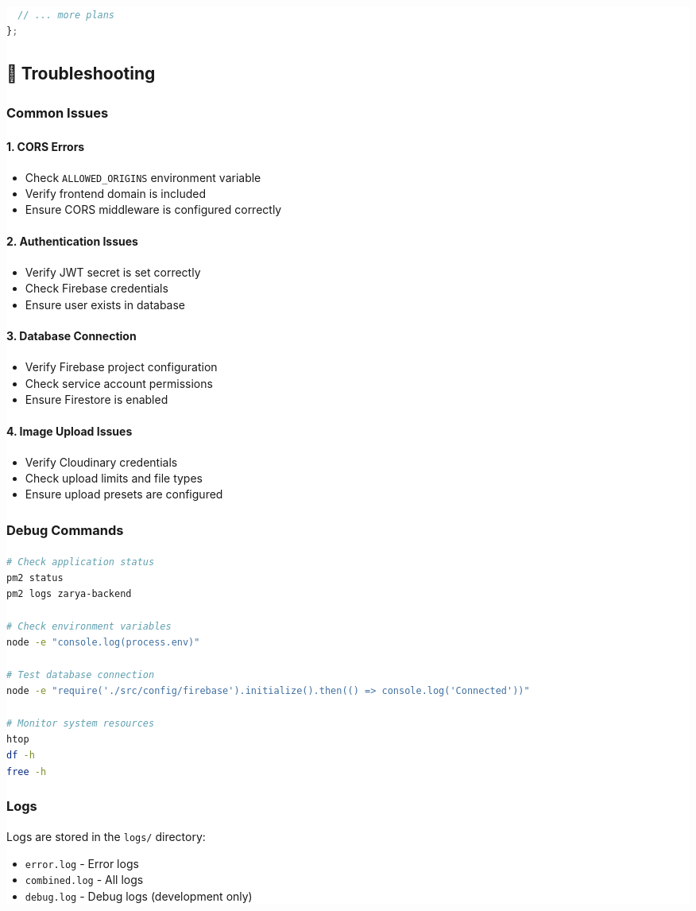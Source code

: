 ```javascript
  // ... more plans
};
```

## 🔧 Troubleshooting

### Common Issues

#### 1. CORS Errors
- Check `ALLOWED_ORIGINS` environment variable
- Verify frontend domain is included
- Ensure CORS middleware is configured correctly

#### 2. Authentication Issues
- Verify JWT secret is set correctly
- Check Firebase credentials
- Ensure user exists in database

#### 3. Database Connection
- Verify Firebase project configuration
- Check service account permissions
- Ensure Firestore is enabled

#### 4. Image Upload Issues
- Verify Cloudinary credentials
- Check upload limits and file types
- Ensure upload presets are configured

### Debug Commands

```bash
# Check application status
pm2 status
pm2 logs zarya-backend

# Check environment variables
node -e "console.log(process.env)"

# Test database connection
node -e "require('./src/config/firebase').initialize().then(() => console.log('Connected'))"

# Monitor system resources
htop
df -h
free -h
```

### Logs

Logs are stored in the `logs/` directory:
- `error.log` - Error logs
- `combined.log` - All logs
- `debug.log` - Debug logs (development only)
